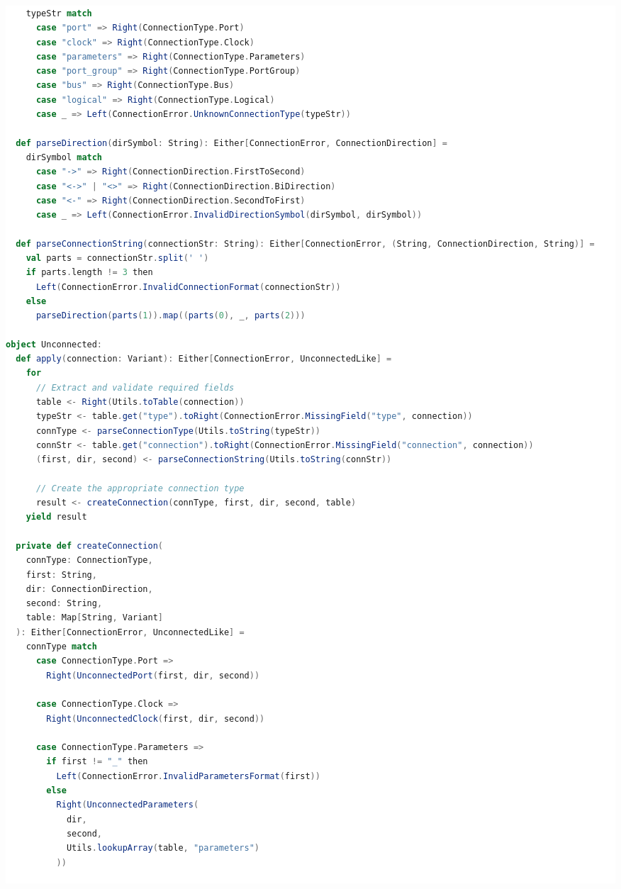 ```scala
    typeStr match
      case "port" => Right(ConnectionType.Port)
      case "clock" => Right(ConnectionType.Clock)
      case "parameters" => Right(ConnectionType.Parameters)
      case "port_group" => Right(ConnectionType.PortGroup)
      case "bus" => Right(ConnectionType.Bus)
      case "logical" => Right(ConnectionType.Logical)
      case _ => Left(ConnectionError.UnknownConnectionType(typeStr))
  
  def parseDirection(dirSymbol: String): Either[ConnectionError, ConnectionDirection] =
    dirSymbol match
      case "->" => Right(ConnectionDirection.FirstToSecond)
      case "<->" | "<>" => Right(ConnectionDirection.BiDirection)
      case "<-" => Right(ConnectionDirection.SecondToFirst)
      case _ => Left(ConnectionError.InvalidDirectionSymbol(dirSymbol, dirSymbol))
  
  def parseConnectionString(connectionStr: String): Either[ConnectionError, (String, ConnectionDirection, String)] =
    val parts = connectionStr.split(' ')
    if parts.length != 3 then
      Left(ConnectionError.InvalidConnectionFormat(connectionStr))
    else
      parseDirection(parts(1)).map((parts(0), _, parts(2)))

object Unconnected:
  def apply(connection: Variant): Either[ConnectionError, UnconnectedLike] =
    for
      // Extract and validate required fields
      table <- Right(Utils.toTable(connection))
      typeStr <- table.get("type").toRight(ConnectionError.MissingField("type", connection))
      connType <- parseConnectionType(Utils.toString(typeStr))
      connStr <- table.get("connection").toRight(ConnectionError.MissingField("connection", connection))
      (first, dir, second) <- parseConnectionString(Utils.toString(connStr))
      
      // Create the appropriate connection type
      result <- createConnection(connType, first, dir, second, table)
    yield result
  
  private def createConnection(
    connType: ConnectionType,
    first: String,
    dir: ConnectionDirection,
    second: String,
    table: Map[String, Variant]
  ): Either[ConnectionError, UnconnectedLike] =
    connType match
      case ConnectionType.Port => 
        Right(UnconnectedPort(first, dir, second))
      
      case ConnectionType.Clock => 
        Right(UnconnectedClock(first, dir, second))
      
      case ConnectionType.Parameters =>
        if first != "_" then 
          Left(ConnectionError.InvalidParametersFormat(first))
        else
          Right(UnconnectedParameters(
            dir,
            second,
            Utils.lookupArray(table, "parameters")
          ))
      
```
